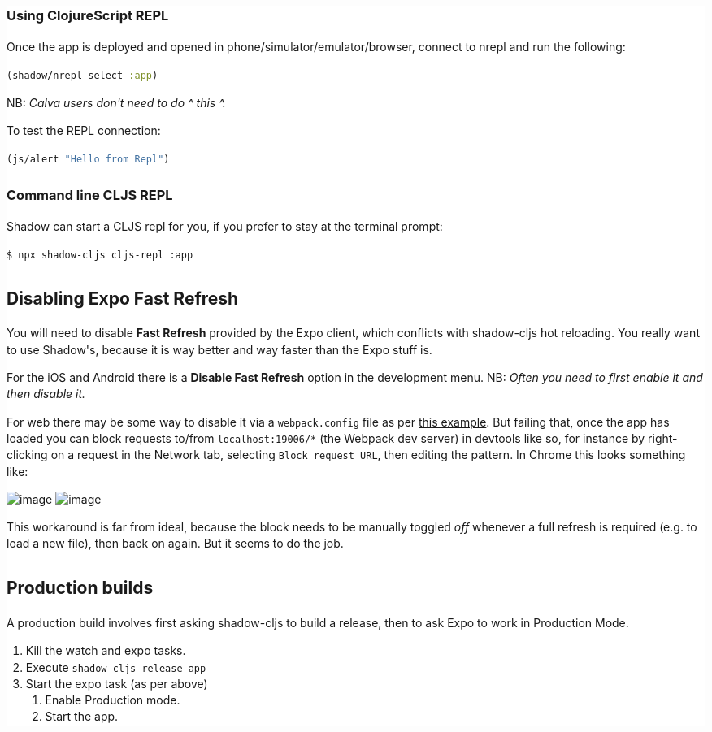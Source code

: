 ### Using ClojureScript REPL
Once the app is deployed and opened in phone/simulator/emulator/browser, connect to nrepl and run the following:

```clojure
(shadow/nrepl-select :app)
```

NB: _Calva users don't need to do ^ this ^._

To test the REPL connection:

```clojure
(js/alert "Hello from Repl")
```

### Command line CLJS REPL

Shadow can start a CLJS repl for you, if you prefer to stay at the terminal prompt:

```bash
$ npx shadow-cljs cljs-repl :app
```

## Disabling Expo Fast Refresh

You will need to disable **Fast Refresh** provided by the Expo client, which conflicts with shadow-cljs hot reloading. You really want to use Shadow's, because it is way better and way faster than the Expo stuff is.

For the iOS and Android there is a **Disable Fast Refresh** option in the [development menu](https://docs.expo.io/workflow/debugging/#developer-menu). NB: _Often you need to first enable it and then disable it._

For web there may be some way to disable it via a `webpack.config` file as per [this example](https://docs.expo.dev/guides/customizing-webpack/#example). But failing that, once the app has loaded you can block requests to/from `localhost:19006/*` (the Webpack dev server) in devtools [like so](https://github.com/facebook/create-react-app/issues/2519#issuecomment-318867289), for instance by right-clicking on a request in the Network tab, selecting `Block request URL`, then editing the pattern. In Chrome this looks something like:

![image](https://github.com/CarnunMP/rn-rf-shadow/assets/8897392/4d5d9541-f5e4-4108-a38e-65b3c2da4939)
![image](https://github.com/CarnunMP/rn-rf-shadow/assets/8897392/27c94aa8-3337-4fde-b7f6-7ce87197a89d)

This workaround is far from ideal, because the block needs to be manually toggled *off* whenever a full refresh is required (e.g. to load a new file), then back on again. But it seems to do the job.

## Production builds

A production build involves first asking shadow-cljs to build a release, then to ask Expo to work in Production Mode.

1. Kill the watch and expo tasks.
1. Execute `shadow-cljs release app`
1. Start the expo task (as per above)
   1. Enable Production mode.
   1. Start the app.
